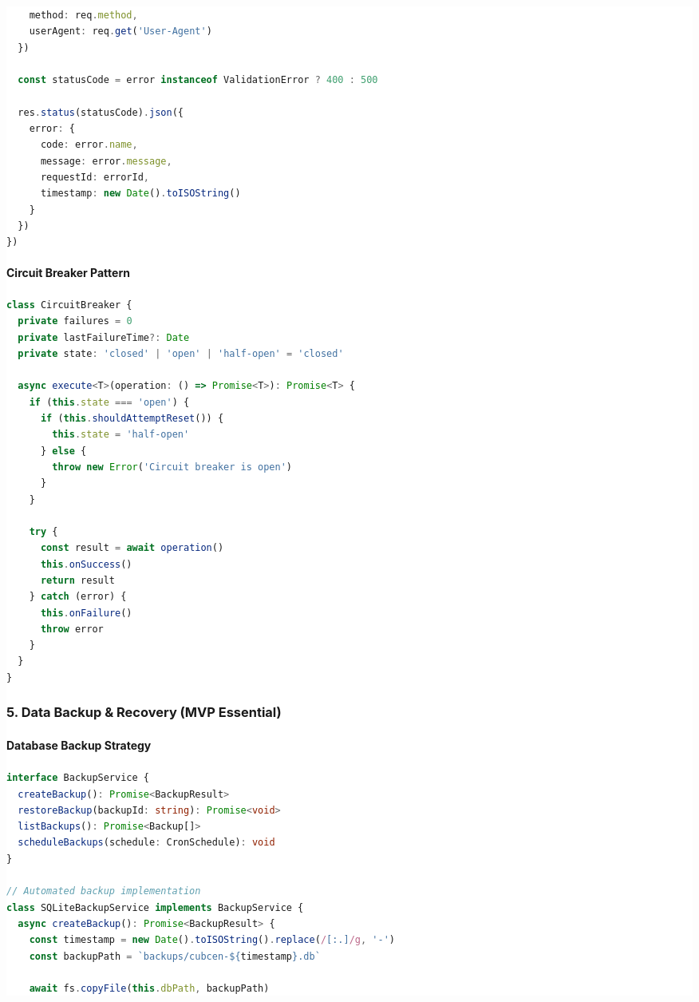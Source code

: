 ```typescript
    method: req.method,
    userAgent: req.get('User-Agent')
  })
  
  const statusCode = error instanceof ValidationError ? 400 : 500
  
  res.status(statusCode).json({
    error: {
      code: error.name,
      message: error.message,
      requestId: errorId,
      timestamp: new Date().toISOString()
    }
  })
})
```

#### Circuit Breaker Pattern
```typescript
class CircuitBreaker {
  private failures = 0
  private lastFailureTime?: Date
  private state: 'closed' | 'open' | 'half-open' = 'closed'
  
  async execute<T>(operation: () => Promise<T>): Promise<T> {
    if (this.state === 'open') {
      if (this.shouldAttemptReset()) {
        this.state = 'half-open'
      } else {
        throw new Error('Circuit breaker is open')
      }
    }
    
    try {
      const result = await operation()
      this.onSuccess()
      return result
    } catch (error) {
      this.onFailure()
      throw error
    }
  }
}
```

### 5. Data Backup & Recovery (MVP Essential)

#### Database Backup Strategy
```typescript
interface BackupService {
  createBackup(): Promise<BackupResult>
  restoreBackup(backupId: string): Promise<void>
  listBackups(): Promise<Backup[]>
  scheduleBackups(schedule: CronSchedule): void
}

// Automated backup implementation
class SQLiteBackupService implements BackupService {
  async createBackup(): Promise<BackupResult> {
    const timestamp = new Date().toISOString().replace(/[:.]/g, '-')
    const backupPath = `backups/cubcen-${timestamp}.db`
    
    await fs.copyFile(this.dbPath, backupPath)
```